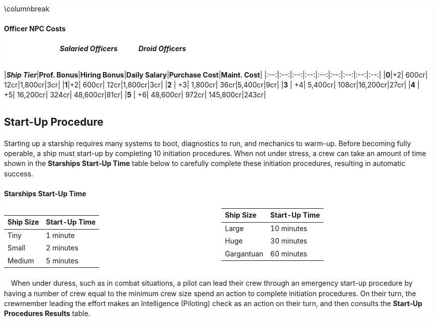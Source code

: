 \columnbreak

<div style='margin-top:14px'></div>

#### Officer NPC Costs 
######  &emsp;&emsp;&emsp;&emsp;&emsp;&emsp;&emsp;&emsp;***Salaried Officers***&emsp;&emsp;&emsp;***Droid Officers*** 
|***Ship Tier***|**Prof. Bonus**|**Hiring Bonus**|**Daily Salary**|**Purchase Cost**|**Maint. Cost**|
|:--:|:--:|:--:|:--:|:--:|:--:|:--:|:--:|:--:|
|**0**|+2| 600cr| 12cr|1,800cr|3cr|
|**1**|+2| 600cr| 12cr|1,800cr|3cr|
|**2** | +3| 1,800cr| 36cr|5,400cr|9cr|
|**3** | +4| 5,400cr| 108cr|16,200cr|27cr|
|**4** | +5| 16,200cr| 324cr| 48,600cr|81cr|
|**5** | +6| 48,600cr| 972cr| 145,800cr|243cr|

## Start-Up Procedure

Starting up a starship requires many systems to boot, diagnostics to run, and mechanics to warm-up. Before becoming fully operable, a ship must start-up by completing 10 initiation procedures. When not under stress, a crew can take an amount of time shown in the **Starships Start-Up Time** table below to carefully complete these initiation procedures, resulting in automatic success. 


#### Starships Start-Up Time

<div style='column-count:2'>

|Ship Size |Start-Up Time|
|:--|:--|
|Tiny | 1 minute |
|Small | 2 minutes |
|Medium | 5 minutes |

|Ship Size |Start-Up Time|
|:--|:--|
|Large | 10 minutes |
|Huge | 30 minutes |
|Gargantuan | 60 minutes |

</div>

&emsp;When under duress, such as in combat situations, a pilot can lead their crew through an emergency start-up procedure by having a number of crew equal to the minimum crew size spend an action to complete initiation procedures.  On their turn, the crewmember leading the effort makes an Intelligence (Piloting) check as an action on their turn, and then consults the **Start-Up Procedures Results** table.
